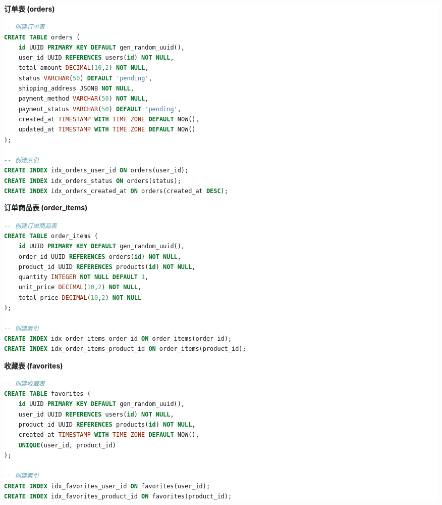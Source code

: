 **订单表 (orders)**
```sql
-- 创建订单表
CREATE TABLE orders (
    id UUID PRIMARY KEY DEFAULT gen_random_uuid(),
    user_id UUID REFERENCES users(id) NOT NULL,
    total_amount DECIMAL(10,2) NOT NULL,
    status VARCHAR(50) DEFAULT 'pending',
    shipping_address JSONB NOT NULL,
    payment_method VARCHAR(50) NOT NULL,
    payment_status VARCHAR(50) DEFAULT 'pending',
    created_at TIMESTAMP WITH TIME ZONE DEFAULT NOW(),
    updated_at TIMESTAMP WITH TIME ZONE DEFAULT NOW()
);

-- 创建索引
CREATE INDEX idx_orders_user_id ON orders(user_id);
CREATE INDEX idx_orders_status ON orders(status);
CREATE INDEX idx_orders_created_at ON orders(created_at DESC);
```

**订单商品表 (order_items)**
```sql
-- 创建订单商品表
CREATE TABLE order_items (
    id UUID PRIMARY KEY DEFAULT gen_random_uuid(),
    order_id UUID REFERENCES orders(id) NOT NULL,
    product_id UUID REFERENCES products(id) NOT NULL,
    quantity INTEGER NOT NULL DEFAULT 1,
    unit_price DECIMAL(10,2) NOT NULL,
    total_price DECIMAL(10,2) NOT NULL
);

-- 创建索引
CREATE INDEX idx_order_items_order_id ON order_items(order_id);
CREATE INDEX idx_order_items_product_id ON order_items(product_id);
```

**收藏表 (favorites)**
```sql
-- 创建收藏表
CREATE TABLE favorites (
    id UUID PRIMARY KEY DEFAULT gen_random_uuid(),
    user_id UUID REFERENCES users(id) NOT NULL,
    product_id UUID REFERENCES products(id) NOT NULL,
    created_at TIMESTAMP WITH TIME ZONE DEFAULT NOW(),
    UNIQUE(user_id, product_id)
);

-- 创建索引
CREATE INDEX idx_favorites_user_id ON favorites(user_id);
CREATE INDEX idx_favorites_product_id ON favorites(product_id);
```
